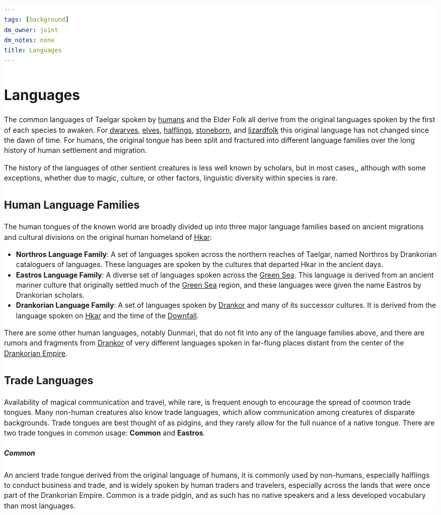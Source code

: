 ```yaml
---
tags: [background]
dm_owner: joint
dm_notes: none
title: Languages
---
```

# Languages 



The common languages of Taelgar spoken by [humans](<../species/humans.md>) and the Elder Folk all derive from the original languages spoken by the first of each species to awaken. For [dwarves](<../species/dwarves.md>), [elves](<../species/elves.md>), [halflings](<../species/halflings.md>), [stoneborn](<../species/stoneborn.md>), and [lizardfolk](<../species/lizardfolk.md>) this original language has not changed since the dawn of time. For humans, the original tongue has been split and fractured into different language families over the long history of human settlement and migration.

The history of the languages of other sentient creatures is less well known by scholars, but in most cases,, although with some exceptions, whether due to magic, culture, or other factors, linguistic diversity within species is rare. 
## Human Language Families
The human tongues of the known world are broadly divided up into three major language families based on ancient migrations and cultural divisions on the original human homeland of [Hkar](<../history/pre-downfall/hkar.md>):

* **Northros Language Family**: A set of languages spoken across the northern reaches of Taelgar, named Northros by Drankorian cataloguers of languages. These languages are spoken by the cultures that departed Hkar in the ancient days.
* **Eastros Language Family**: A diverse set of languages spoken across the [Green Sea](<../gazetteer/green-sea.md>). This language is derived from an ancient mariner culture that originally settled much of the [Green Sea](<../gazetteer/green-sea.md>) region, and these languages were given the name Eastros by Drankorian scholars.
* **Drankorian Language Family**: A set of languages spoken by [Drankor](<../history/drankorian-era/drankorian-empire.md>) and many of its successor cultures. It is derived from the language spoken on [Hkar](<../history/pre-downfall/hkar.md>) and the time of the [Downfall](<../events/ancient/the-downfall.md>).

There are some other human languages, notably Dunmari, that do not fit into any of the language families above, and there are rumors and fragments from [Drankor](<../history/drankorian-era/drankor.md>) of very different languages spoken in far-flung places distant from the center of the [Drankorian Empire](<../history/drankorian-era/drankorian-empire.md>). 


## Trade Languages
Availability of magical communication and travel, while rare, is frequent enough to encourage the spread of common trade tongues. Many non-human creatures also know trade languages, which allow communication among creatures of disparate backgrounds. Trade tongues are best thought of as pidgins, and they rarely allow for the full nuance of a native tongue. There are two trade tongues in common usage: **Common** and **Eastros**. 
##### Common
An ancient trade tongue derived from the original language of humans, it is commonly used by non-humans, especially halflings to conduct business and trade, and is widely spoken by human traders and travelers, especially across the lands that were once part of the Drankorian Empire. Common is a trade pidgin, and as such has no native speakers and a less developed vocabulary than most languages. 
